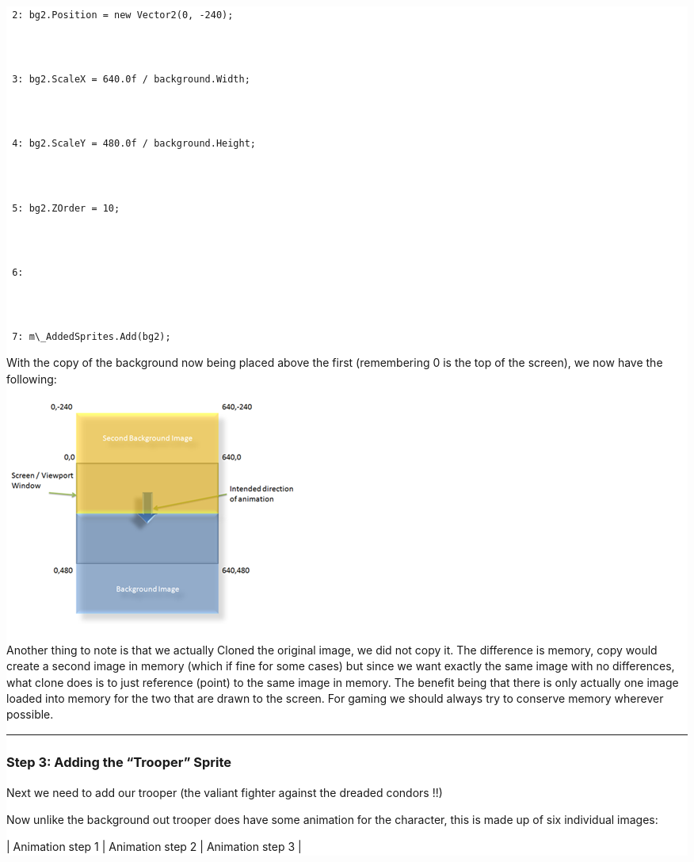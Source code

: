 
     2: bg2.Position = new Vector2(0, -240);



     3: bg2.ScaleX = 640.0f / background.Width;



     4: bg2.ScaleY = 480.0f / background.Height;



     5: bg2.ZOrder = 10;



     6:  



     7: m\_AddedSprites.Add(bg2);



With the copy of the background now being placed above the first (remembering 0 is the top of the screen), we now have the following:

[![image](/assets/img/wordpress/2012/07/image_thumb26.png "image")](/assets/img/wordpress/2012/07/image25.png)

Another thing to note is that we actually Cloned the original image, we did not copy it.  The difference is memory, copy would create a second image in memory (which if fine for some cases) but since we want exactly the same image with no differences, what clone does is to just reference (point) to the same image in memory.  The benefit being that there is only actually one image loaded into memory for the two that are drawn to the screen.  For gaming we should always try to conserve memory wherever possible. 

* * *

### Step 3: Adding the “Trooper” Sprite

Next we need to add our trooper (the valiant fighter against the dreaded condors !!)

Now unlike the background out trooper does have some animation for the character, this is made up of six individual images:

| Animation step 1 | Animation step 2 | Animation step 3 |